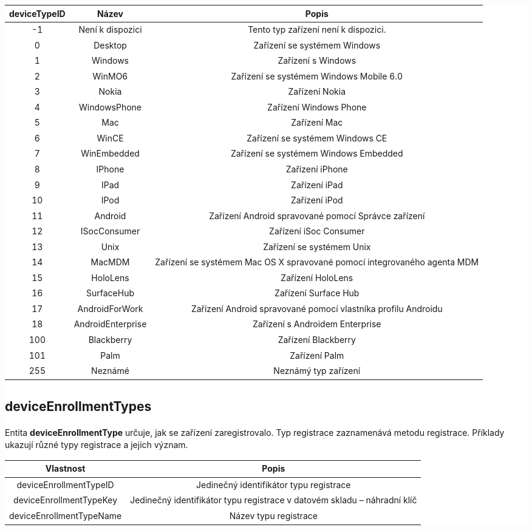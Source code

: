 | deviceTypeID |        Název       |                      Popis                      |
|:------------:|:-----------------:|:-----------------------------------------------------:|
| -1           | Není k dispozici   | Tento typ zařízení není k dispozici.                     |
| 0            | Desktop           | Zařízení se systémem Windows                              |
| 1            | Windows           | Zařízení s Windows                                      |
| 2            | WinMO6            | Zařízení se systémem Windows Mobile 6.0                           |
| 3            | Nokia             | Zařízení Nokia                                        |
| 4            | WindowsPhone      | Zařízení Windows Phone                                |
| 5            | Mac               | Zařízení Mac                                          |
| 6            | WinCE             | Zařízení se systémem Windows CE                                   |
| 7            | WinEmbedded       | Zařízení se systémem Windows Embedded                             |
| 8            | IPhone            | Zařízení iPhone                                       |
| 9            | IPad              | Zařízení iPad                                         |
| 10           | IPod              | Zařízení iPod                                         |
| 11           | Android           | Zařízení Android spravované pomocí Správce zařízení   |
| 12           | ISocConsumer      | Zařízení iSoc Consumer                                |
| 13           | Unix              | Zařízení se systémem Unix                                         |
| 14           | MacMDM            | Zařízení se systémem Mac OS X spravované pomocí integrovaného agenta MDM |
| 15           | HoloLens          | Zařízení HoloLens                                       |
| 16           | SurfaceHub        | Zařízení Surface Hub                                  |
| 17           | AndroidForWork    | Zařízení Android spravované pomocí vlastníka profilu Androidu  |
| 18           | AndroidEnterprise | Zařízení s Androidem Enterprise                          |
| 100          | Blackberry        | Zařízení Blackberry                                   |
| 101          | Palm              | Zařízení Palm                                         |
| 255          | Neznámé           | Neznámý typ zařízení                                 |

## <a name="deviceenrollmenttypes"></a>deviceEnrollmentTypes
Entita **deviceEnrollmentType** určuje, jak se zařízení zaregistrovalo. Typ registrace zaznamenává metodu registrace. Příklady ukazují různé typy registrace a jejich význam.

|         Vlastnost         |                                    Popis                                    |
|:------------------------:|:---------------------------------------------------------------------------------:|
| deviceEnrollmentTypeID   | Jedinečný identifikátor typu registrace                                       |
| deviceEnrollmentTypeKey  | Jedinečný identifikátor typu registrace v datovém skladu – náhradní klíč |
| deviceEnrollmentTypeName | Název typu registrace                                                           |
